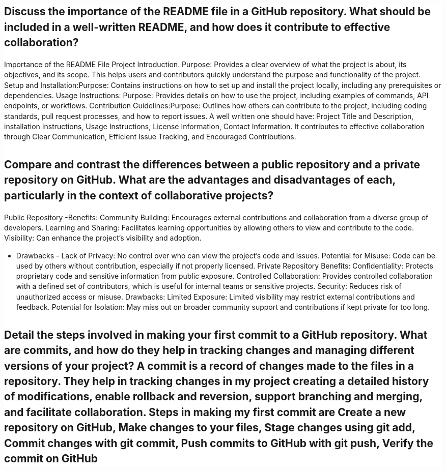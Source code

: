 ## Discuss the importance of the README file in a GitHub repository. What should be included in a well-written README, and how does it contribute to effective collaboration?
Importance of the README File
Project Introduction. Purpose: Provides a clear overview of what the project is about, its objectives, and its scope. This helps users and contributors quickly understand the purpose and functionality of the project.
Setup and Installation:Purpose: Contains instructions on how to set up and install the project locally, including any prerequisites or dependencies.
Usage Instructions:
Purpose: Provides details on how to use the project, including examples of commands, API endpoints, or workflows.
Contribution Guidelines:Purpose: Outlines how others can contribute to the project, including coding standards, pull request processes, and how to report issues.
A well written one should have: Project Title and Description, installation Instructions, Usage Instructions, License Information, Contact Information. It contributes to effective collaboration through Clear Communication, Efficient Issue Tracking, and Encouraged Contributions.

## Compare and contrast the differences between a public repository and a private repository on GitHub. What are the advantages and disadvantages of each, particularly in the context of collaborative projects?
Public Repository 
-Benefits: Community Building: Encourages external contributions and collaboration from a diverse group of developers.
Learning and Sharing: Facilitates learning opportunities by allowing others to view and contribute to the code.
Visibility: Can enhance the project’s visibility and adoption.
- Drawbacks - Lack of Privacy: No control over who can view the project’s code and issues.
Potential for Misuse: Code can be used by others without contribution, especially if not properly licensed.
Private Repository
Benefits:
Confidentiality: Protects proprietary code and sensitive information from public exposure.
Controlled Collaboration: Provides controlled collaboration with a defined set of contributors, which is useful for internal teams or sensitive projects.
Security: Reduces risk of unauthorized access or misuse.
Drawbacks:
Limited Exposure: Limited visibility may restrict external contributions and feedback.
Potential for Isolation: May miss out on broader community support and contributions if kept private for too long.

## Detail the steps involved in making your first commit to a GitHub repository. What are commits, and how do they help in tracking changes and managing different versions of your project? A commit is a record of changes made to the files in a repository. They help in tracking changes in my project creating a detailed history of modifications, enable rollback and reversion, support branching and merging, and facilitate collaboration. Steps in making my first commit are Create a new repository on GitHub, Make changes to your files, Stage changes using git add, Commit changes with git commit, Push commits to GitHub with git push, Verify the commit on GitHub
